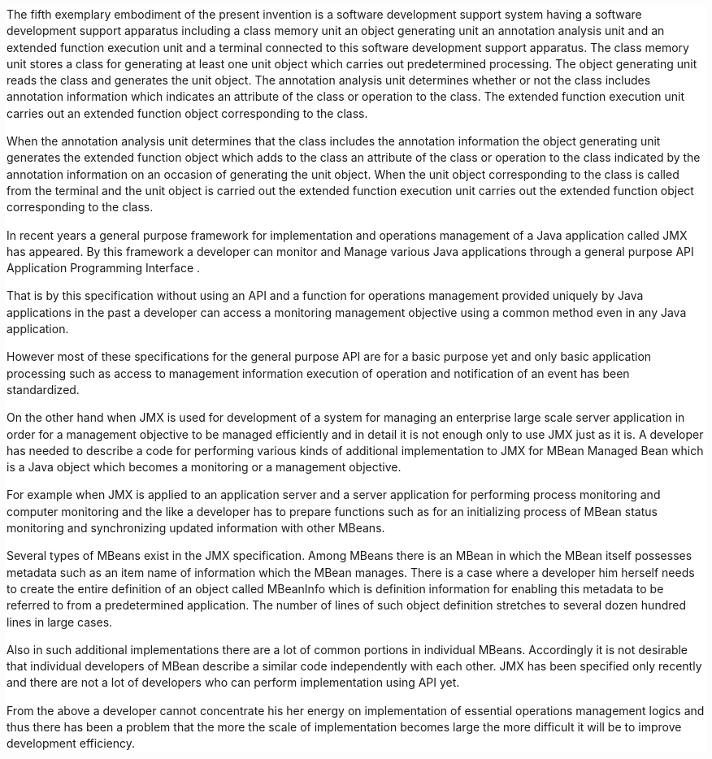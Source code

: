 The fifth exemplary embodiment of the present invention is a software development support system having a software development support apparatus including a class memory unit an object generating unit an annotation analysis unit and an extended function execution unit and a terminal connected to this software development support apparatus. The class memory unit stores a class for generating at least one unit object which carries out predetermined processing. The object generating unit reads the class and generates the unit object. The annotation analysis unit determines whether or not the class includes annotation information which indicates an attribute of the class or operation to the class. The extended function execution unit carries out an extended function object corresponding to the class.

When the annotation analysis unit determines that the class includes the annotation information the object generating unit generates the extended function object which adds to the class an attribute of the class or operation to the class indicated by the annotation information on an occasion of generating the unit object. When the unit object corresponding to the class is called from the terminal and the unit object is carried out the extended function execution unit carries out the extended function object corresponding to the class.

In recent years a general purpose framework for implementation and operations management of a Java application called JMX has appeared. By this framework a developer can monitor and Manage various Java applications through a general purpose API Application Programming Interface .

That is by this specification without using an API and a function for operations management provided uniquely by Java applications in the past a developer can access a monitoring management objective using a common method even in any Java application.

However most of these specifications for the general purpose API are for a basic purpose yet and only basic application processing such as access to management information execution of operation and notification of an event has been standardized.

On the other hand when JMX is used for development of a system for managing an enterprise large scale server application in order for a management objective to be managed efficiently and in detail it is not enough only to use JMX just as it is. A developer has needed to describe a code for performing various kinds of additional implementation to JMX for MBean Managed Bean which is a Java object which becomes a monitoring or a management objective.

For example when JMX is applied to an application server and a server application for performing process monitoring and computer monitoring and the like a developer has to prepare functions such as for an initializing process of MBean status monitoring and synchronizing updated information with other MBeans.

Several types of MBeans exist in the JMX specification. Among MBeans there is an MBean in which the MBean itself possesses metadata such as an item name of information which the MBean manages. There is a case where a developer him herself needs to create the entire definition of an object called MBeanInfo which is definition information for enabling this metadata to be referred to from a predetermined application. The number of lines of such object definition stretches to several dozen hundred lines in large cases.

Also in such additional implementations there are a lot of common portions in individual MBeans. Accordingly it is not desirable that individual developers of MBean describe a similar code independently with each other. JMX has been specified only recently and there are not a lot of developers who can perform implementation using API yet.

From the above a developer cannot concentrate his her energy on implementation of essential operations management logics and thus there has been a problem that the more the scale of implementation becomes large the more difficult it will be to improve development efficiency.
